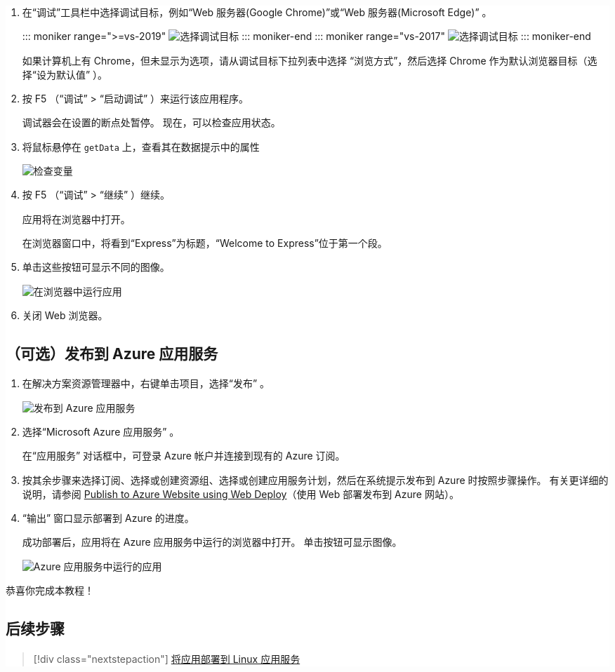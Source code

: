 1. 在“调试”工具栏中选择调试目标，例如“Web 服务器(Google Chrome)”或“Web 服务器(Microsoft Edge)”   。

    ::: moniker range=">=vs-2019"
    ![选择调试目标](../javascript/media/vs-2019/tutorial-nodejs-deploy-target.png)
    ::: moniker-end
    ::: moniker range="vs-2017"
    ![选择调试目标](../javascript/media/tutorial-nodejs-deploy-target.png)
    ::: moniker-end

    如果计算机上有 Chrome，但未显示为选项，请从调试目标下拉列表中选择  “浏览方式”，然后选择 Chrome 作为默认浏览器目标（选择“设为默认值”  ）。

1. 按 F5  （“调试”   > “启动调试”  ）来运行该应用程序。

    调试器会在设置的断点处暂停。 现在，可以检查应用状态。

1. 将鼠标悬停在 `getData` 上，查看其在数据提示中的属性

    ![检查变量](../javascript/media/tutorial-nodejs-inspect-variables.png)

1. 按 F5  （“调试”   > “继续”  ）继续。

    应用将在浏览器中打开。

    在浏览器窗口中，将看到“Express”为标题，“Welcome to Express”位于第一个段。

1. 单击这些按钮可显示不同的图像。

    ![在浏览器中运行应用](../javascript/media/tutorial-nodejs-running-in-browser.png)

1. 关闭 Web 浏览器。

## <a name="optional-publish-to-azure-app-service"></a>（可选）发布到 Azure 应用服务

1. 在解决方案资源管理器中，右键单击项目，选择“发布”  。

   ![发布到 Azure 应用服务](../javascript/media/tutorial-nodejs-publish-to-azure.png)

1. 选择“Microsoft Azure 应用服务”  。

    在“应用服务”  对话框中，可登录 Azure 帐户并连接到现有的 Azure 订阅。

1. 按其余步骤来选择订阅、选择或创建资源组、选择或创建应用服务计划，然后在系统提示发布到 Azure 时按照步骤操作。 有关更详细的说明，请参阅 [Publish to Azure Website using Web Deploy](https://github.com/Microsoft/nodejstools/wiki/Publish-to-Azure-Website-using-Web-Deploy)（使用 Web 部署发布到 Azure 网站）。

1. “输出”  窗口显示部署到 Azure 的进度。

    成功部署后，应用将在 Azure 应用服务中运行的浏览器中打开。 单击按钮可显示图像。

   ![Azure 应用服务中运行的应用](../javascript/media/tutorial-nodejs-running-in-azure.png)

恭喜你完成本教程！

## <a name="next-steps"></a>后续步骤

> [!div class="nextstepaction"]
> [将应用部署到 Linux 应用服务](../javascript/publish-nodejs-app-azure.md)
